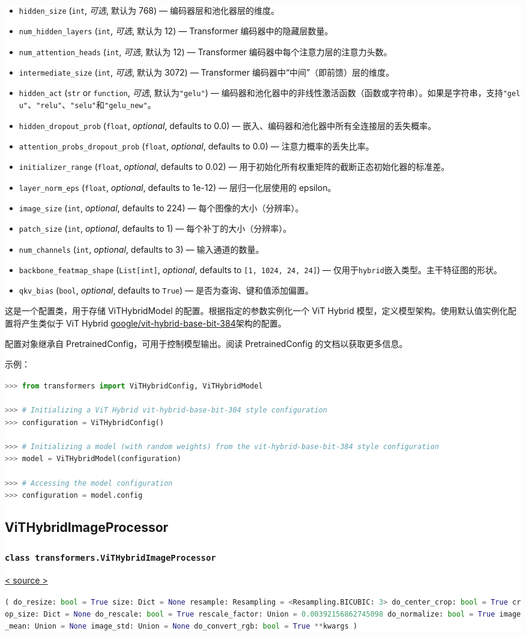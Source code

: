 +   `hidden_size` (`int`, *可选*, 默认为 768) — 编码器层和池化器层的维度。

+   `num_hidden_layers` (`int`, *可选*, 默认为 12) — Transformer 编码器中的隐藏层数量。

+   `num_attention_heads` (`int`, *可选*, 默认为 12) — Transformer 编码器中每个注意力层的注意力头数。

+   `intermediate_size` (`int`, *可选*, 默认为 3072) — Transformer 编码器中“中间”（即前馈）层的维度。

+   `hidden_act` (`str` or `function`, *可选*, 默认为`"gelu"`) — 编码器和池化器中的非线性激活函数（函数或字符串）。如果是字符串，支持`"gelu"`、`"relu"`、`"selu"`和`"gelu_new"`。

+   `hidden_dropout_prob` (`float`, *optional*, defaults to 0.0) — 嵌入、编码器和池化器中所有全连接层的丢失概率。

+   `attention_probs_dropout_prob` (`float`, *optional*, defaults to 0.0) — 注意力概率的丢失比率。

+   `initializer_range` (`float`, *optional*, defaults to 0.02) — 用于初始化所有权重矩阵的截断正态初始化器的标准差。

+   `layer_norm_eps` (`float`, *optional*, defaults to 1e-12) — 层归一化层使用的 epsilon。

+   `image_size` (`int`, *optional*, defaults to 224) — 每个图像的大小（分辨率）。

+   `patch_size` (`int`, *optional*, defaults to 1) — 每个补丁的大小（分辨率）。

+   `num_channels` (`int`, *optional*, defaults to 3) — 输入通道的数量。

+   `backbone_featmap_shape` (`List[int]`, *optional*, defaults to `[1, 1024, 24, 24]`) — 仅用于`hybrid`嵌入类型。主干特征图的形状。

+   `qkv_bias` (`bool`, *optional*, defaults to `True`) — 是否为查询、键和值添加偏置。

这是一个配置类，用于存储 ViTHybridModel 的配置。根据指定的参数实例化一个 ViT Hybrid 模型，定义模型架构。使用默认值实例化配置将产生类似于 ViT Hybrid [google/vit-hybrid-base-bit-384](https://huggingface.co/google/vit-hybrid-base-bit-384)架构的配置。

配置对象继承自 PretrainedConfig，可用于控制模型输出。阅读 PretrainedConfig 的文档以获取更多信息。

示例：

```py
>>> from transformers import ViTHybridConfig, ViTHybridModel

>>> # Initializing a ViT Hybrid vit-hybrid-base-bit-384 style configuration
>>> configuration = ViTHybridConfig()

>>> # Initializing a model (with random weights) from the vit-hybrid-base-bit-384 style configuration
>>> model = ViTHybridModel(configuration)

>>> # Accessing the model configuration
>>> configuration = model.config
```

## ViTHybridImageProcessor

### `class transformers.ViTHybridImageProcessor`

[< source >](https://github.com/huggingface/transformers/blob/v4.37.2/src/transformers/models/vit_hybrid/image_processing_vit_hybrid.py#L50)

```py
( do_resize: bool = True size: Dict = None resample: Resampling = <Resampling.BICUBIC: 3> do_center_crop: bool = True crop_size: Dict = None do_rescale: bool = True rescale_factor: Union = 0.00392156862745098 do_normalize: bool = True image_mean: Union = None image_std: Union = None do_convert_rgb: bool = True **kwargs )
```
